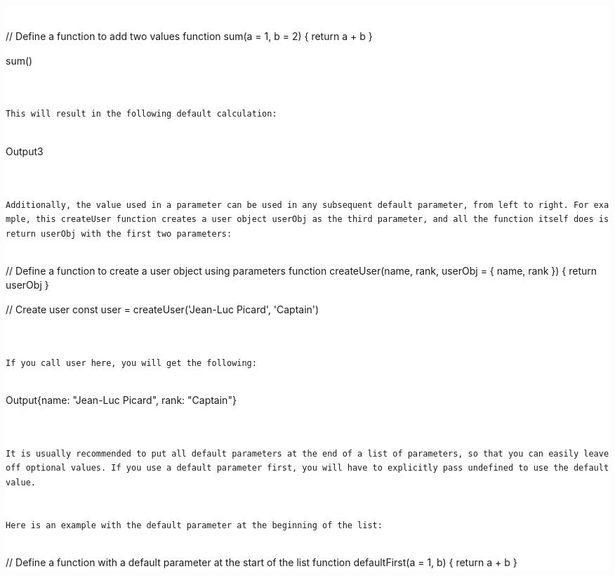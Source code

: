 ```


```
// Define a function to add two values
function sum(a = 1, b = 2) {
  return a + b
}

sum()

```


This will result in the following default calculation:


```
Output3

```


Additionally, the value used in a parameter can be used in any subsequent default parameter, from left to right. For example, this createUser function creates a user object userObj as the third parameter, and all the function itself does is return userObj with the first two parameters:


```
// Define a function to create a user object using parameters
function createUser(name, rank, userObj = { name, rank }) {
  return userObj
}

// Create user
const user = createUser('Jean-Luc Picard', 'Captain')

```


If you call user here, you will get the following:


```
Output{name: "Jean-Luc Picard", rank: "Captain"}

```


It is usually recommended to put all default parameters at the end of a list of parameters, so that you can easily leave off optional values. If you use a default parameter first, you will have to explicitly pass undefined to use the default value.


Here is an example with the default parameter at the beginning of the list:


```
// Define a function with a default parameter at the start of the list
function defaultFirst(a = 1, b) {
  return a + b
}
